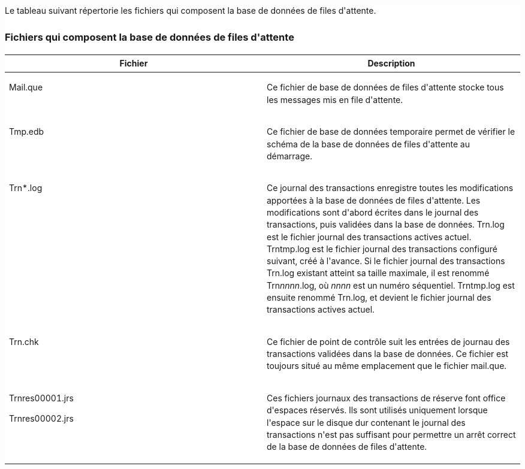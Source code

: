 Le tableau suivant répertorie les fichiers qui composent la base de données de files d'attente.

### Fichiers qui composent la base de données de files d'attente

<table>
<colgroup>
<col style="width: 50%" />
<col style="width: 50%" />
</colgroup>
<thead>
<tr class="header">
<th>Fichier</th>
<th>Description</th>
</tr>
</thead>
<tbody>
<tr class="odd">
<td><p>Mail.que</p></td>
<td><p>Ce fichier de base de données de files d'attente stocke tous les messages mis en file d'attente.</p></td>
</tr>
<tr class="even">
<td><p>Tmp.edb</p></td>
<td><p>Ce fichier de base de données temporaire permet de vérifier le schéma de la base de données de files d'attente au démarrage.</p></td>
</tr>
<tr class="odd">
<td><p>Trn*.log</p></td>
<td><p>Ce journal des transactions enregistre toutes les modifications apportées à la base de données de files d'attente. Les modifications sont d'abord écrites dans le journal des transactions, puis validées dans la base de données. Trn.log est le fichier journal des transactions actives actuel. Trntmp.log est le fichier journal des transactions configuré suivant, créé à l'avance. Si le fichier journal des transactions Trn.log existant atteint sa taille maximale, il est renommé Trn<em>nnnn</em>.log, où <em>nnnn</em> est un numéro séquentiel. Trntmp.log est ensuite renommé Trn.log, et devient le fichier journal des transactions actives actuel.</p></td>
</tr>
<tr class="even">
<td><p>Trn.chk</p></td>
<td><p>Ce fichier de point de contrôle suit les entrées de journau des transactions validées dans la base de données. Ce fichier est toujours situé au même emplacement que le fichier mail.que.</p></td>
</tr>
<tr class="odd">
<td><p>Trnres00001.jrs</p>
<p>Trnres00002.jrs</p></td>
<td><p>Ces fichiers journaux des transactions de réserve font office d'espaces réservés. Ils sont utilisés uniquement lorsque l'espace sur le disque dur contenant le journal des transactions n'est pas suffisant pour permettre un arrêt correct de la base de données de files d'attente.</p></td>
</tr>
</tbody>
</table>
